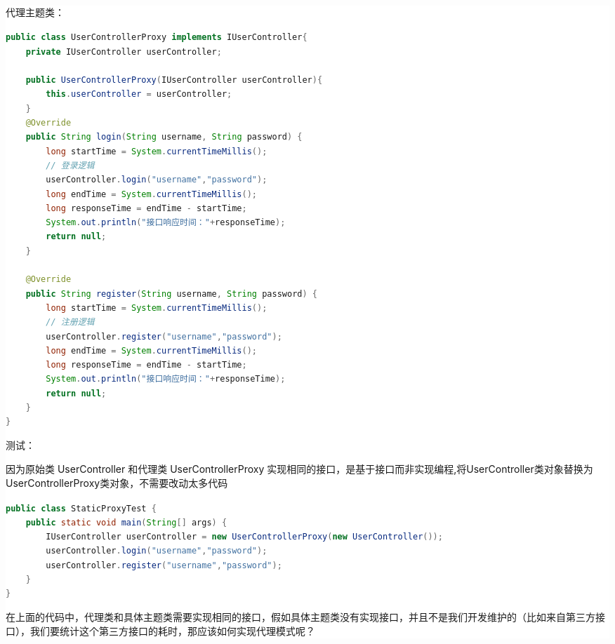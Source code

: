 ```java
```

代理主题类：

```java
public class UserControllerProxy implements IUserController{
    private IUserController userController;

    public UserControllerProxy(IUserController userController){
        this.userController = userController;
    }
    @Override
    public String login(String username, String password) {
        long startTime = System.currentTimeMillis();
        // 登录逻辑
        userController.login("username","password");
        long endTime = System.currentTimeMillis();
        long responseTime = endTime - startTime;
        System.out.println("接口响应时间："+responseTime);
        return null;
    }

    @Override
    public String register(String username, String password) {
        long startTime = System.currentTimeMillis();
        // 注册逻辑
        userController.register("username","password");
        long endTime = System.currentTimeMillis();
        long responseTime = endTime - startTime;
        System.out.println("接口响应时间："+responseTime);
        return null;
    }
}
```



测试：

因为原始类 UserController 和代理类 UserControllerProxy 实现相同的接口，是基于接口而非实现编程,将UserController类对象替换为UserControllerProxy类对象，不需要改动太多代码

```java
public class StaticProxyTest {
    public static void main(String[] args) {
        IUserController userController = new UserControllerProxy(new UserController());
        userController.login("username","password");
        userController.register("username","password");
    }
}
```



在上面的代码中，代理类和具体主题类需要实现相同的接口，假如具体主题类没有实现接口，并且不是我们开发维护的（比如来自第三方接口），我们要统计这个第三方接口的耗时，那应该如何实现代理模式呢？
